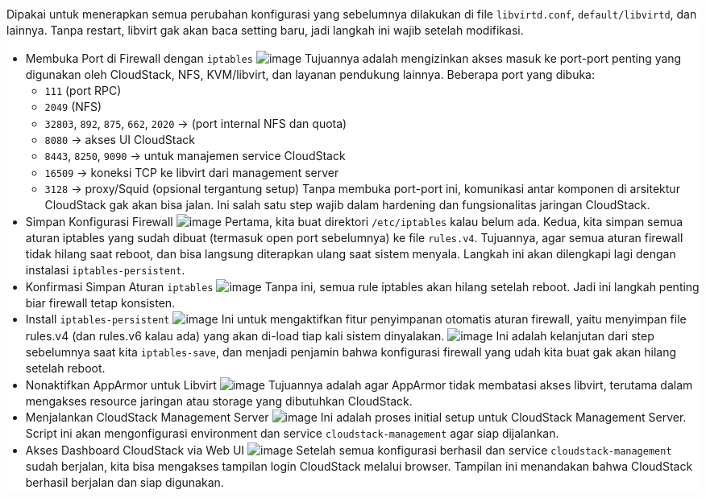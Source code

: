 Dipakai untuk menerapkan semua perubahan konfigurasi yang sebelumnya dilakukan di file `libvirtd.conf`, `default/libvirtd`, dan lainnya. Tanpa restart, libvirt gak akan baca setting baru, jadi langkah ini wajib setelah modifikasi.
- Membuka Port di Firewall dengan `iptables`
![image](https://hackmd.io/_uploads/HJP7wcFgxl.png)
    Tujuannya adalah mengizinkan akses masuk ke port-port penting yang digunakan oleh CloudStack, NFS, KVM/libvirt, dan layanan pendukung lainnya.
Beberapa port yang dibuka:
    - `111` (port RPC)
    - `2049` (NFS)
    - `32803`, `892`, `875`, `662`, `2020` → (port internal NFS dan quota)
    - `8080` → akses UI CloudStack
    - `8443`, `8250`, `9090` → untuk manajemen service CloudStack
    - `16509` → koneksi TCP ke libvirt dari management server
    - `3128` → proxy/Squid (opsional tergantung setup)
Tanpa membuka port-port ini, komunikasi antar komponen di arsitektur CloudStack gak akan bisa jalan. Ini salah satu step wajib dalam hardening dan fungsionalitas jaringan CloudStack.
- Simpan Konfigurasi Firewall 
![image](https://hackmd.io/_uploads/ByI9PcKell.png)
Pertama, kita buat direktori `/etc/iptables` kalau belum ada. Kedua, kita simpan semua aturan iptables yang sudah dibuat (termasuk open port sebelumnya) ke file `rules.v4`.  Tujuannya, agar semua aturan firewall tidak hilang saat reboot, dan bisa langsung diterapkan ulang saat sistem menyala. Langkah ini akan dilengkapi lagi dengan instalasi `iptables-persistent`.
- Konfirmasi Simpan Aturan `iptables`
![image](https://hackmd.io/_uploads/BycaP5Kelx.png)
Tanpa ini, semua rule iptables akan hilang setelah reboot. Jadi ini langkah penting biar firewall tetap konsisten.
- Install `iptables-persistent`
![image](https://hackmd.io/_uploads/S1YPucFxle.png)
Ini untuk mengaktifkan fitur penyimpanan otomatis aturan firewall, yaitu menyimpan file rules.v4 (dan rules.v6 kalau ada) yang akan di-load tiap kali sistem dinyalakan.
![image](https://hackmd.io/_uploads/Sk6ZO5Kllg.png)
Ini adalah kelanjutan dari step sebelumnya saat kita `iptables-save`, dan menjadi penjamin bahwa konfigurasi firewall yang udah kita buat gak akan hilang setelah reboot.
- Nonaktifkan AppArmor untuk Libvirt
![image](https://hackmd.io/_uploads/rJtUOqKlle.png)
Tujuannya adalah agar AppArmor tidak membatasi akses libvirt, terutama dalam mengakses resource jaringan atau storage yang dibutuhkan CloudStack.
- Menjalankan CloudStack Management Server
![image](https://hackmd.io/_uploads/Byeod5Yxxl.png)
Ini adalah proses initial setup untuk CloudStack Management Server. Script ini akan mengonfigurasi environment dan service `cloudstack-management` agar siap dijalankan.
- Akses Dashboard CloudStack via Web UI
![image](https://hackmd.io/_uploads/Bkf-tcYglg.png)
Setelah semua konfigurasi berhasil dan service `cloudstack-management` sudah berjalan, kita bisa mengakses tampilan login CloudStack melalui browser. Tampilan ini menandakan bahwa CloudStack berhasil berjalan dan siap digunakan.
